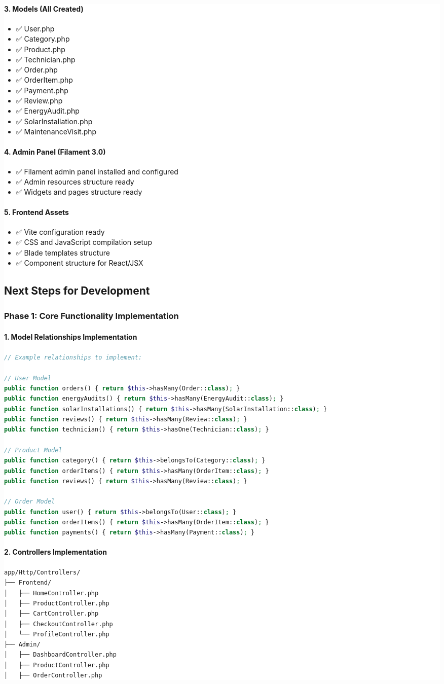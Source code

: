 #### 3. Models (All Created)
- ✅ User.php
- ✅ Category.php
- ✅ Product.php
- ✅ Technician.php
- ✅ Order.php
- ✅ OrderItem.php
- ✅ Payment.php
- ✅ Review.php
- ✅ EnergyAudit.php
- ✅ SolarInstallation.php
- ✅ MaintenanceVisit.php

#### 4. Admin Panel (Filament 3.0)
- ✅ Filament admin panel installed and configured
- ✅ Admin resources structure ready
- ✅ Widgets and pages structure ready

#### 5. Frontend Assets
- ✅ Vite configuration ready
- ✅ CSS and JavaScript compilation setup
- ✅ Blade templates structure
- ✅ Component structure for React/JSX

## Next Steps for Development

### Phase 1: Core Functionality Implementation

#### 1. Model Relationships Implementation
```php
// Example relationships to implement:

// User Model
public function orders() { return $this->hasMany(Order::class); }
public function energyAudits() { return $this->hasMany(EnergyAudit::class); }
public function solarInstallations() { return $this->hasMany(SolarInstallation::class); }
public function reviews() { return $this->hasMany(Review::class); }
public function technician() { return $this->hasOne(Technician::class); }

// Product Model
public function category() { return $this->belongsTo(Category::class); }
public function orderItems() { return $this->hasMany(OrderItem::class); }
public function reviews() { return $this->hasMany(Review::class); }

// Order Model
public function user() { return $this->belongsTo(User::class); }
public function orderItems() { return $this->hasMany(OrderItem::class); }
public function payments() { return $this->hasMany(Payment::class); }
```

#### 2. Controllers Implementation
```
app/Http/Controllers/
├── Frontend/
│   ├── HomeController.php
│   ├── ProductController.php
│   ├── CartController.php
│   ├── CheckoutController.php
│   └── ProfileController.php
├── Admin/
│   ├── DashboardController.php
│   ├── ProductController.php
│   ├── OrderController.php
```